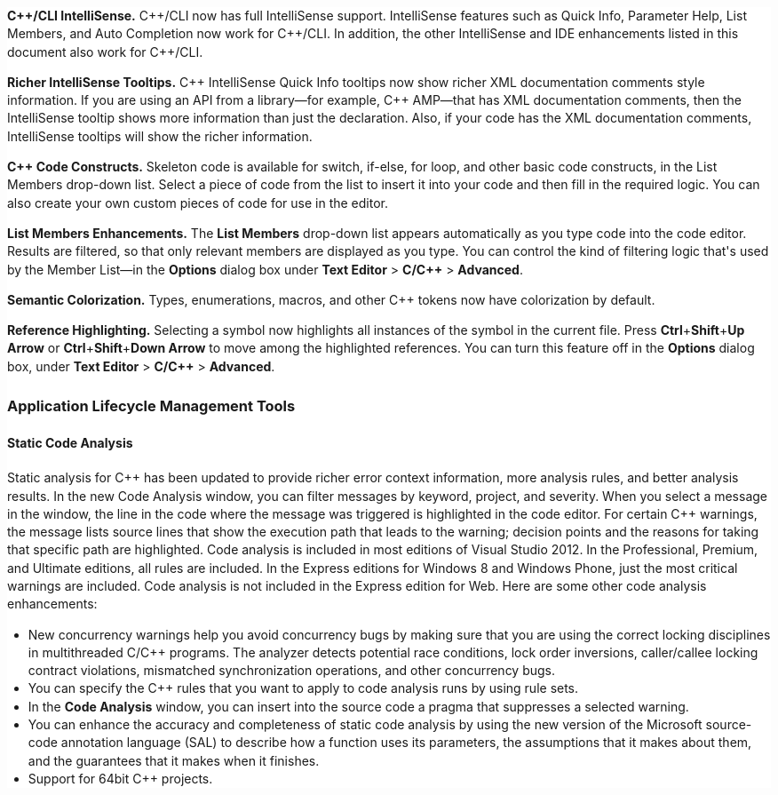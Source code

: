 **C++/CLI IntelliSense.** C++/CLI now has full IntelliSense support. IntelliSense features such as Quick Info, Parameter Help, List Members, and Auto Completion now work for C++/CLI. In addition, the other IntelliSense and IDE enhancements listed in this document also work for C++/CLI.

**Richer IntelliSense Tooltips.** C++ IntelliSense Quick Info tooltips now show richer XML documentation comments style information. If you are using an API from a library—for example, C++ AMP—that has XML documentation comments, then the IntelliSense tooltip shows more information than just the declaration. Also, if your code has the XML documentation comments, IntelliSense tooltips will show the richer information.

**C++ Code Constructs.** Skeleton code is available for switch, if-else, for loop, and other basic code constructs, in the List Members drop-down list. Select a piece of code from the list to insert it into your code and then fill in the required logic. You can also create your own custom pieces of code for use in the editor.

**List Members Enhancements.** The **List Members** drop-down list appears automatically as you type code into the code editor. Results are filtered, so that only relevant members are displayed as you type. You can control the kind of filtering logic that's used by the Member List—in the **Options** dialog box under **Text Editor** > **C/C++** > **Advanced**.

**Semantic Colorization.** Types, enumerations, macros, and other C++ tokens now have colorization by default.

**Reference Highlighting.** Selecting a symbol now highlights all instances of the symbol in the current file. Press **Ctrl**+**Shift**+**Up Arrow** or **Ctrl**+**Shift**+**Down Arrow** to move among the highlighted references. You can turn this feature off in the **Options** dialog box, under **Text Editor** > **C/C++** > **Advanced**.

### Application Lifecycle Management Tools

#### Static Code Analysis

Static analysis for C++ has been updated to provide richer error context information, more analysis rules, and better analysis results. In the new Code Analysis window, you can filter messages by keyword, project, and severity. When you select a message in the window, the line in the code where the message was triggered is highlighted in the code editor. For certain C++ warnings, the message lists source lines that show the execution path that leads to the warning; decision points and the reasons for taking that specific path are highlighted.
Code analysis is included in most editions of Visual Studio 2012. In the Professional, Premium, and Ultimate editions, all rules are included. In the Express editions for Windows 8 and Windows Phone, just the most critical warnings are included. Code analysis is not included in the Express edition for Web.
Here are some other code analysis enhancements:

- New concurrency warnings help you avoid concurrency bugs by making sure that you are using the correct locking disciplines in multithreaded C/C++ programs. The analyzer detects potential race conditions, lock order inversions, caller/callee locking contract violations, mismatched synchronization operations, and other concurrency bugs.
- You can specify the C++ rules that you want to apply to code analysis runs by using rule sets.
- In the **Code Analysis** window, you can insert into the source code a pragma that suppresses a selected warning.
- You can enhance the accuracy and completeness of static code analysis by using the new version of the Microsoft source-code annotation language (SAL) to describe how a function uses its parameters, the assumptions that it makes about them, and the guarantees that it makes when it finishes.
- Support for 64bit C++ projects.

